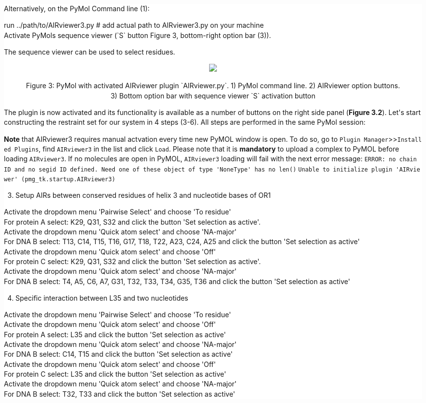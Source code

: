 Alternatively, on the PyMol Command line (1): 

<a class="prompt prompt-pymol">
run ../path/to/AIRviewer3.py # add actual path to AIRviewer3.py on your machine<br>
Activate PyMols sequence viewer (`S` button Figure 3, bottom-right option bar (3)).
</a>

The sequence viewer can be used to select residues.

<figure align="center">
<img src="/education/HADDOCK24/HADDOCK24-protein-DNA-advanced/PyMol.jpg">
<p> Figure 3: PyMol with activated AIRviewer plugin `AIRviewer.py`. 1) PyMol command line. 2) AIRviewer option buttons. 3) Bottom option bar with sequence viewer `S` activation button</p>
</figure>

The plugin is now activated and its functionality is available as a number of buttons on the right side panel (**Figure 3.2**). Let's start constructing the restraint set for our system in 4 steps (3-6). All steps are performed in the same PyMol session:

**Note** that AIRviewer3 requires manual actvation every time new PyMOL window is open. To do so, go to `Plugin Manager`>>`Installed Plugins`, 
find `AIRviewer3` in the list and click `Load`. Please note that it is **mandatory** to upload a complex to PyMOL before loading `AIRviewer3`.
If no molecules are open in PyMOL, `AIRviewer3` loading will fail with the next error message:
`ERROR: no chain ID and no segid ID defined. Need one of these object of type 'NoneType' has no len()`
`Unable to initialize plugin 'AIRviewer' (pmg_tk.startup.AIRviewer3)`  

3) Setup AIRs between conserved residues of helix 3 and nucleotide bases of OR1

<a class="prompt prompt-pymol">
Activate the dropdown menu 'Pairwise Select' and choose 'To residue'<br>
For protein A select: K29, Q31, S32 and click the button 'Set selection as active'.<br>
Activate the dropdown menu 'Quick atom select' and choose 'NA-major'<br>
For DNA B select: T13, C14, T15, T16, G17, T18, T22, A23, C24, A25 and click the button 'Set selection as active'<br>
Activate the dropdown menu 'Quick atom select' and choose 'Off'<br>
For protein C select: K29, Q31, S32 and click the button 'Set selection as active'.<br>
Activate the dropdown menu 'Quick atom select' and choose 'NA-major'<br>
For DNA B select: T4, A5, C6, A7, G31, T32, T33, T34, G35, T36 and click the button 'Set selection as active'
</a>

4) Specific interaction between L35 and two nucleotides

<a class="prompt prompt-pymol">
Activate the dropdown menu 'Pairwise Select' and choose 'To residue'<br>
Activate the dropdown menu 'Quick atom select' and choose 'Off'<br>
For protein A select: L35 and click the button 'Set selection as active'<br>
Activate the dropdown menu 'Quick atom select' and choose 'NA-major'<br>
For DNA B select: C14, T15 and click the button 'Set selection as active'<br>
Activate the dropdown menu 'Quick atom select' and choose 'Off'<br>
For protein C select: L35 and click the button 'Set selection as active'<br>
Activate the dropdown menu 'Quick atom select' and choose 'NA-major'<br>
For DNA B select: T32, T33 and click the button 'Set selection as active'
</a>
